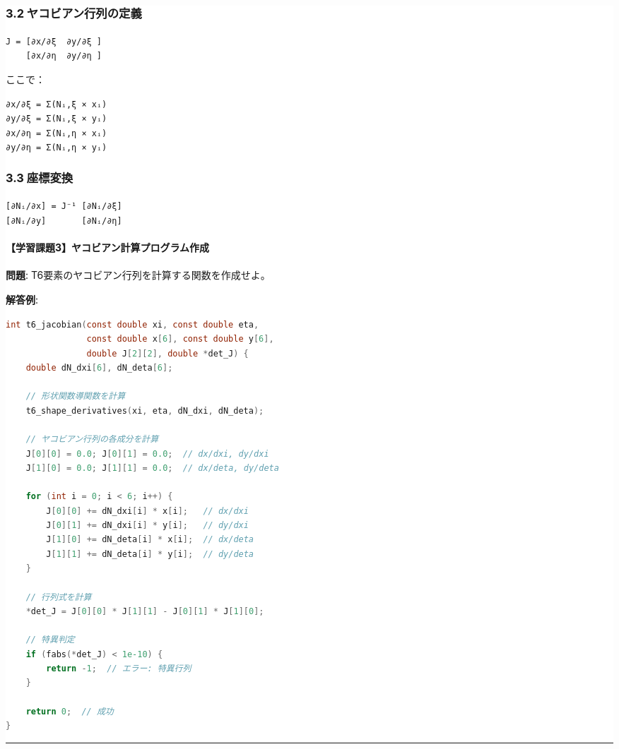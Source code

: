 ### 3.2 ヤコビアン行列の定義

```
J = [∂x/∂ξ  ∂y/∂ξ ]
    [∂x/∂η  ∂y/∂η ]
```

ここで：
```
∂x/∂ξ = Σ(Nᵢ,ξ × xᵢ)
∂y/∂ξ = Σ(Nᵢ,ξ × yᵢ)
∂x/∂η = Σ(Nᵢ,η × xᵢ)
∂y/∂η = Σ(Nᵢ,η × yᵢ)
```

### 3.3 座標変換

```
[∂Nᵢ/∂x] = J⁻¹ [∂Nᵢ/∂ξ]
[∂Nᵢ/∂y]       [∂Nᵢ/∂η]
```

#### **【学習課題3】ヤコビアン計算プログラム作成**

**問題**: T6要素のヤコビアン行列を計算する関数を作成せよ。

**解答例**:
```c
int t6_jacobian(const double xi, const double eta,
                const double x[6], const double y[6],
                double J[2][2], double *det_J) {
    double dN_dxi[6], dN_deta[6];

    // 形状関数導関数を計算
    t6_shape_derivatives(xi, eta, dN_dxi, dN_deta);

    // ヤコビアン行列の各成分を計算
    J[0][0] = 0.0; J[0][1] = 0.0;  // dx/dxi, dy/dxi
    J[1][0] = 0.0; J[1][1] = 0.0;  // dx/deta, dy/deta

    for (int i = 0; i < 6; i++) {
        J[0][0] += dN_dxi[i] * x[i];   // dx/dxi
        J[0][1] += dN_dxi[i] * y[i];   // dy/dxi
        J[1][0] += dN_deta[i] * x[i];  // dx/deta
        J[1][1] += dN_deta[i] * y[i];  // dy/deta
    }

    // 行列式を計算
    *det_J = J[0][0] * J[1][1] - J[0][1] * J[1][0];

    // 特異判定
    if (fabs(*det_J) < 1e-10) {
        return -1;  // エラー: 特異行列
    }

    return 0;  // 成功
}
```

---